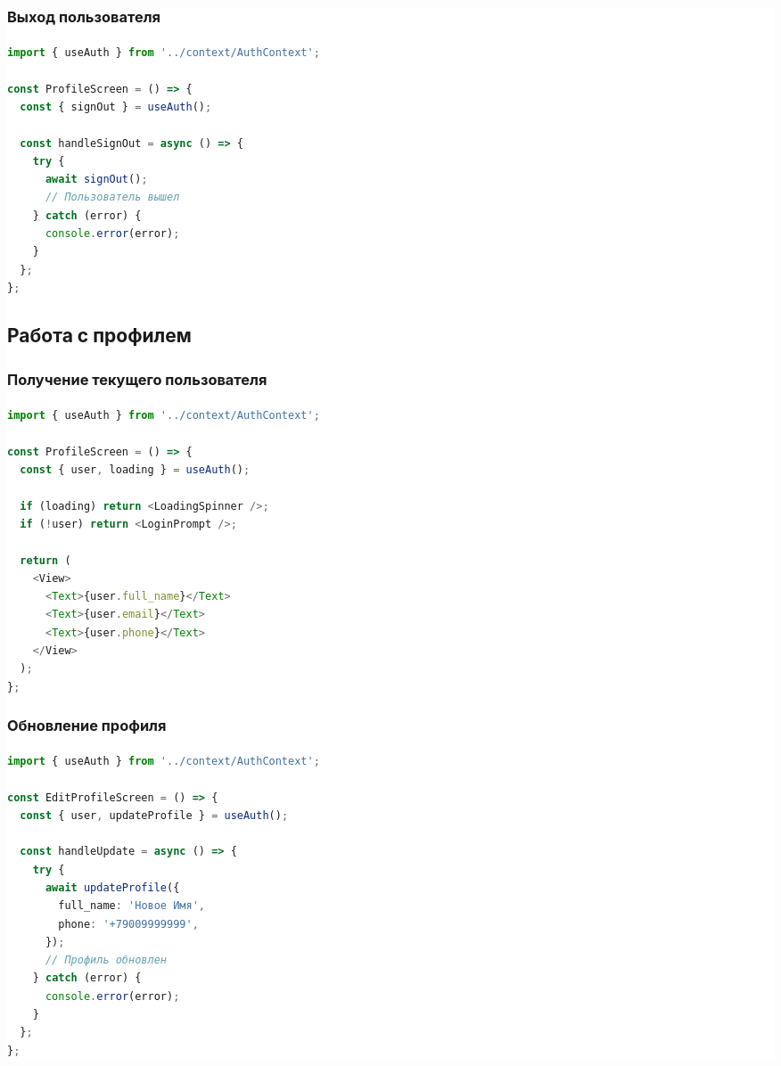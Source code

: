 ### Выход пользователя

```typescript
import { useAuth } from '../context/AuthContext';

const ProfileScreen = () => {
  const { signOut } = useAuth();

  const handleSignOut = async () => {
    try {
      await signOut();
      // Пользователь вышел
    } catch (error) {
      console.error(error);
    }
  };
};
```

## Работа с профилем

### Получение текущего пользователя

```typescript
import { useAuth } from '../context/AuthContext';

const ProfileScreen = () => {
  const { user, loading } = useAuth();

  if (loading) return <LoadingSpinner />;
  if (!user) return <LoginPrompt />;

  return (
    <View>
      <Text>{user.full_name}</Text>
      <Text>{user.email}</Text>
      <Text>{user.phone}</Text>
    </View>
  );
};
```

### Обновление профиля

```typescript
import { useAuth } from '../context/AuthContext';

const EditProfileScreen = () => {
  const { user, updateProfile } = useAuth();

  const handleUpdate = async () => {
    try {
      await updateProfile({
        full_name: 'Новое Имя',
        phone: '+79009999999',
      });
      // Профиль обновлен
    } catch (error) {
      console.error(error);
    }
  };
};
```
